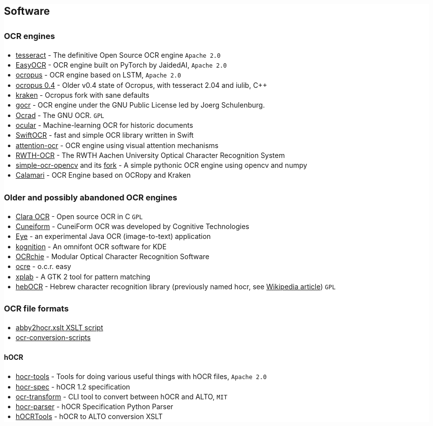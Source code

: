 

## Software

### OCR engines

* [tesseract](https://github.com/tesseract-ocr/tesseract) - The definitive Open Source OCR engine `Apache 2.0`
* [EasyOCR](https://github.com/JaidedAI/EasyOCR) - OCR engine built on PyTorch by JaidedAI, `Apache 2.0` 
* [ocropus](https://github.com/tmbdev/ocropy) - OCR engine based on LSTM, `Apache 2.0`
* [ocropus 0.4](https://github.com/jkrall/ocropus) - Older v0.4 state of Ocropus, with tesseract 2.04 and iulib, C++
* [kraken](https://github.com/mittagessen/kraken) - Ocropus fork with sane defaults
* [gocr](https://www-e.ovgu.de/jschulen/ocr/) - OCR engine under the GNU Public License led by Joerg Schulenburg.
* [Ocrad](http://www.gnu.org/software/ocrad/) - The GNU OCR. `GPL`
* [ocular](https://github.com/tberg12/ocular) - Machine-learning OCR for historic documents
* [SwiftOCR](https://github.com/garnele007/SwiftOCR) - fast and simple OCR library written in Swift
* [attention-ocr](https://github.com/emedvedev/attention-ocr) - OCR engine using visual attention mechanisms
* [RWTH-OCR](https://www-i6.informatik.rwth-aachen.de/rwth-ocr/) - The RWTH Aachen University Optical Character Recognition System
* [simple-ocr-opencv](https://github.com/goncalopp/simple-ocr-opencv) and its [fork](https://github.com/RedFantom/simple-ocr-opencv) - A simple pythonic OCR engine using opencv and numpy
* [Calamari](https://github.com/Calamari-OCR/calamari) - OCR Engine based on OCRopy and Kraken

### Older and possibly abandoned OCR engines

* [Clara OCR](http://freecode.com/projects/claraocr/) - Open source OCR in C `GPL`
* [Cuneiform](https://en.wikipedia.org/wiki/CuneiForm_(software)) - CuneiForm OCR was developed by Cognitive Technologies
* [Eye](https://sourceforge.net/projects/eyeocr/) - an experimental Java OCR (image-to-text) application
* [kognition](https://sourceforge.net/projects/kognition/) - An omnifont OCR software for KDE
* [OCRchie](https://people.eecs.berkeley.edu/~fateman/kathey/ocrchie.html) - Modular Optical Character Recognition Software
* [ocre](http://lem.eui.upm.es/ocre.html) - o.c.r. easy
* [xplab](http://www.pattern-lab.de/) - A GTK 2 tool for pattern matching
* [hebOCR](https://github.com/yaacov/hebocr) - Hebrew character recognition library (previously named hocr, see [Wikipedia article](https://de.wikipedia.org/wiki/HebOCR)) `GPL`

### OCR file formats

* [abby2hocr.xslt XSLT script](https://gist.github.com/tfmorris/5977784)
* [ocr-conversion-scripts](https://github.com/cneud/ocr-conversion-scripts)

#### hOCR

* [hocr-tools](https://github.com/tmbdev/hocr-tools) - Tools for doing various useful things with hOCR files, `Apache 2.0`
* [hocr-spec](https://github.com/kba/hocr-spec) - hOCR 1.2 specification
* [ocr-transform](https://github.com/UB-Mannheim/ocr-transform) - CLI tool to convert between hOCR and ALTO, `MIT`
* [hocr-parser](https://github.com/athento/hocr-parser) - hOCR Specification Python Parser
* [hOCRTools](https://github.com/ONB-RD/hOCRTools) - hOCR to ALTO conversion XSLT

